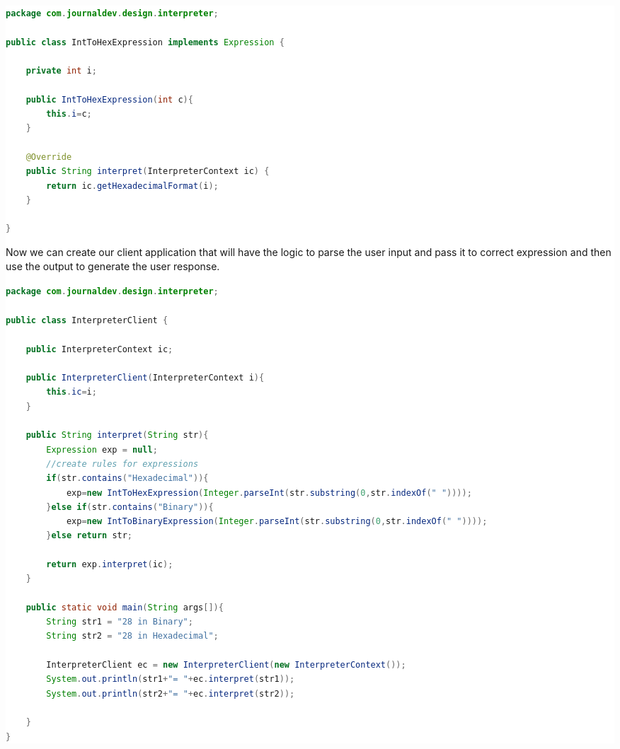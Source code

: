 ```java
package com.journaldev.design.interpreter;

public class IntToHexExpression implements Expression {

	private int i;
	
	public IntToHexExpression(int c){
		this.i=c;
	}
	
	@Override
	public String interpret(InterpreterContext ic) {
		return ic.getHexadecimalFormat(i);
	}

}
```

Now we can create our client application that will have the logic to parse the user input and pass it to correct expression and then use the output to generate the user response.

```java
package com.journaldev.design.interpreter;

public class InterpreterClient {

	public InterpreterContext ic;
	
	public InterpreterClient(InterpreterContext i){
		this.ic=i;
	}
	
	public String interpret(String str){
		Expression exp = null;
		//create rules for expressions
		if(str.contains("Hexadecimal")){
			exp=new IntToHexExpression(Integer.parseInt(str.substring(0,str.indexOf(" "))));
		}else if(str.contains("Binary")){
			exp=new IntToBinaryExpression(Integer.parseInt(str.substring(0,str.indexOf(" "))));
		}else return str;
		
		return exp.interpret(ic);
	}
	
	public static void main(String args[]){
		String str1 = "28 in Binary";
		String str2 = "28 in Hexadecimal";
		
		InterpreterClient ec = new InterpreterClient(new InterpreterContext());
		System.out.println(str1+"= "+ec.interpret(str1));
		System.out.println(str2+"= "+ec.interpret(str2));

	}
}
```
